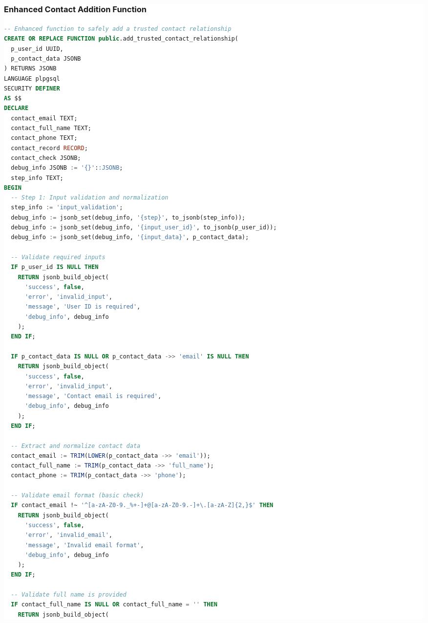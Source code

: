 ### Enhanced Contact Addition Function

```sql
-- Enhanced function to safely add a trusted contact relationship
CREATE OR REPLACE FUNCTION public.add_trusted_contact_relationship(
  p_user_id UUID,
  p_contact_data JSONB
) RETURNS JSONB
LANGUAGE plpgsql
SECURITY DEFINER
AS $$
DECLARE
  contact_email TEXT;
  contact_full_name TEXT;
  contact_phone TEXT;
  contact_record RECORD;
  contact_check JSONB;
  debug_info JSONB := '{}'::JSONB;
  step_info TEXT;
BEGIN
  -- Step 1: Input validation and normalization
  step_info := 'input_validation';
  debug_info := jsonb_set(debug_info, '{step}', to_jsonb(step_info));
  debug_info := jsonb_set(debug_info, '{input_user_id}', to_jsonb(p_user_id));
  debug_info := jsonb_set(debug_info, '{input_data}', p_contact_data);
  
  -- Validate required inputs
  IF p_user_id IS NULL THEN
    RETURN jsonb_build_object(
      'success', false,
      'error', 'invalid_input',
      'message', 'User ID is required',
      'debug_info', debug_info
    );
  END IF;
  
  IF p_contact_data IS NULL OR p_contact_data ->> 'email' IS NULL THEN
    RETURN jsonb_build_object(
      'success', false,
      'error', 'invalid_input',
      'message', 'Contact email is required',
      'debug_info', debug_info
    );
  END IF;
  
  -- Extract and normalize contact data
  contact_email := TRIM(LOWER(p_contact_data ->> 'email'));
  contact_full_name := TRIM(p_contact_data ->> 'full_name');
  contact_phone := TRIM(p_contact_data ->> 'phone');
  
  -- Validate email format (basic check)
  IF contact_email !~ '^[a-zA-Z0-9._%+-]+@[a-zA-Z0-9.-]+\.[a-zA-Z]{2,}$' THEN
    RETURN jsonb_build_object(
      'success', false,
      'error', 'invalid_email',
      'message', 'Invalid email format',
      'debug_info', debug_info
    );
  END IF;
  
  -- Validate full name is provided
  IF contact_full_name IS NULL OR contact_full_name = '' THEN
    RETURN jsonb_build_object(
```